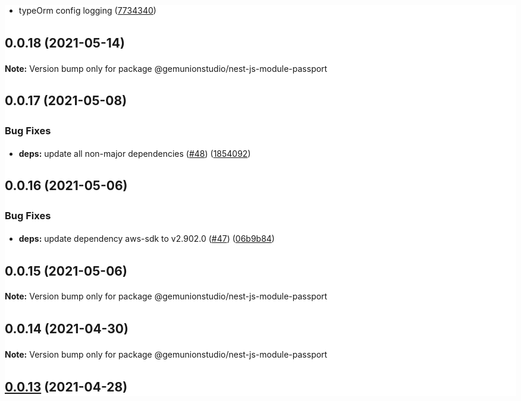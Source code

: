 * typeOrm config logging ([7734340](https://github.com/gemunionstudio/common-packages/commit/77343402c7e0c63d3d19bfc55df29b961f68eaaa))





## 0.0.18 (2021-05-14)

**Note:** Version bump only for package @gemunionstudio/nest-js-module-passport





## 0.0.17 (2021-05-08)


### Bug Fixes

* **deps:** update all non-major dependencies ([#48](https://github.com/gemunionstudio/common-packages/issues/48)) ([1854092](https://github.com/gemunionstudio/common-packages/commit/1854092c4d51e9ec43aa1d75bb43037c21b11630))





## 0.0.16 (2021-05-06)


### Bug Fixes

* **deps:** update dependency aws-sdk to v2.902.0 ([#47](https://github.com/gemunionstudio/common-packages/issues/47)) ([06b9b84](https://github.com/gemunionstudio/common-packages/commit/06b9b845709c6eb67b7e04277f86ecb9bf19fc73))





## 0.0.15 (2021-05-06)

**Note:** Version bump only for package @gemunionstudio/nest-js-module-passport





## 0.0.14 (2021-04-30)

**Note:** Version bump only for package @gemunionstudio/nest-js-module-passport





## [0.0.13](https://github.com/gemunionstudio/common-packages/compare/@gemunionstudio/nest-js-module-passport@0.0.12...@gemunionstudio/nest-js-module-passport@0.0.13) (2021-04-28)
